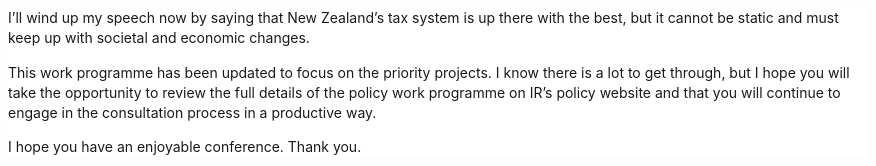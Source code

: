 I’ll wind up my speech now by saying that New Zealand’s tax system is up there with the best, but it cannot be static and must keep up with societal and economic changes.

This work programme has been updated to focus on the priority projects. I know there is a lot to get through, but I hope you will take the opportunity to review the full details of the policy work programme on IR’s policy website and that you will continue to engage in the consultation process in a productive way.

I hope you have an enjoyable conference. Thank you.